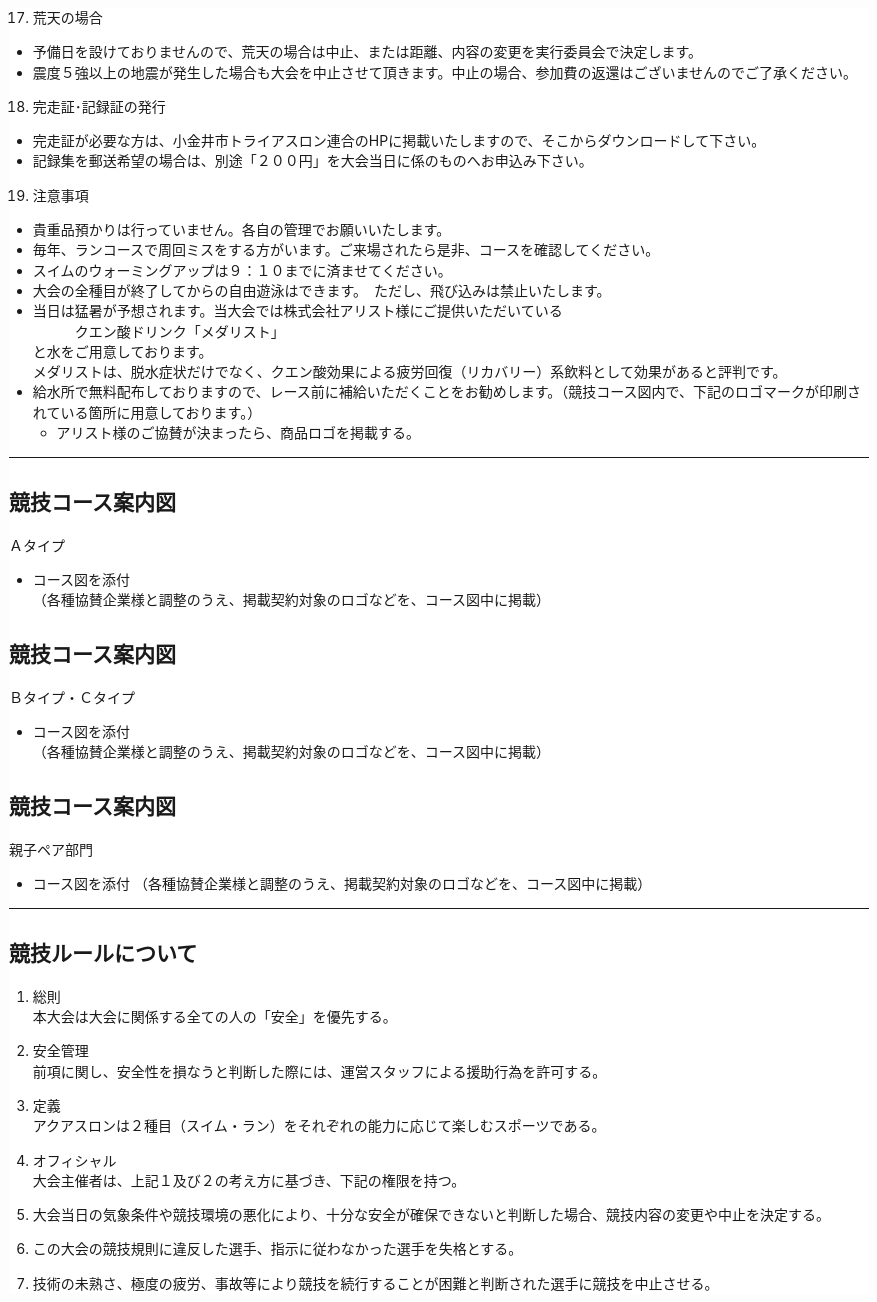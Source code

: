 17. 荒天の場合  
 * 予備日を設けておりませんので、荒天の場合は中止、または距離、内容の変更を実行委員会で決定します。
 * 震度５強以上の地震が発生した場合も大会を中止させて頂きます。中止の場合、参加費の返還はございませんのでご了承ください。

18. 完走証･記録証の発行  
 * 完走証が必要な方は、小金井市トライアスロン連合のHPに掲載いたしますので、そこからダウンロードして下さい。  
 * 記録集を郵送希望の場合は、別途「２００円」を大会当日に係のものへお申込み下さい。  

19. 注意事項  
 * 貴重品預かりは行っていません。各自の管理でお願いいたします。
 * 毎年、ランコースで周回ミスをする方がいます。ご来場されたら是非、コースを確認してください。
 * スイムのウォーミングアップは９：１０までに済ませてください。　
 * 大会の全種目が終了してからの自由遊泳はできます。　ただし、飛び込みは禁止いたします。
 * 当日は猛暑が予想されます。当大会では株式会社アリスト様にご提供いただいている  
　　　クエン酸ドリンク「メダリスト」  
   と水をご用意しております。  
   メダリストは、脱水症状だけでなく、クエン酸効果による疲労回復（リカバリー）系飲料として効果があると評判です。  
 * 給水所で無料配布しておりますので、レース前に補給いただくことをお勧めします。（競技コース図内で、下記のロゴマークが印刷されている箇所に用意しております。）  
   + アリスト様のご協賛が決まったら、商品ロゴを掲載する。  

---
## 競技コース案内図  
Ａタイプ  
* コース図を添付  
  （各種協賛企業様と調整のうえ、掲載契約対象のロゴなどを、コース図中に掲載）  

## 競技コース案内図  
Ｂタイプ・Ｃタイプ  
* コース図を添付  
  （各種協賛企業様と調整のうえ、掲載契約対象のロゴなどを、コース図中に掲載）  

## 競技コース案内図  
親子ペア部門  
* コース図を添付
  （各種協賛企業様と調整のうえ、掲載契約対象のロゴなどを、コース図中に掲載）  

---
## 競技ルールについて  
1. 総則  
本大会は大会に関係する全ての人の「安全」を優先する。  

2. 安全管理  
前項に関し、安全性を損なうと判断した際には、運営スタッフによる援助行為を許可する。  

3. 定義  
アクアスロンは２種目（スイム・ラン）をそれぞれの能力に応じて楽しむスポーツである。  

4. オフィシャル  
大会主催者は、上記１及び２の考え方に基づき、下記の権限を持つ。  
 1. 大会当日の気象条件や競技環境の悪化により、十分な安全が確保できないと判断した場合、競技内容の変更や中止を決定する。  
 2. この大会の競技規則に違反した選手、指示に従わなかった選手を失格とする。  
 3. 技術の未熟さ、極度の疲労、事故等により競技を続行することが困難と判断された選手に競技を中止させる。  
